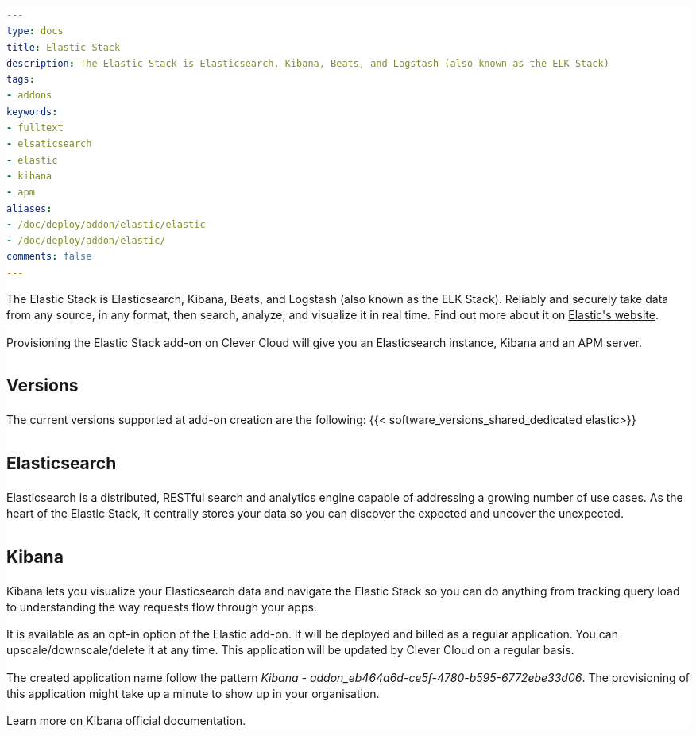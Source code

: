 ```yaml
---
type: docs
title: Elastic Stack
description: The Elastic Stack is Elasticsearch, Kibana, Beats, and Logstash (also known as the ELK Stack)
tags:
- addons
keywords:
- fulltext
- elsaticsearch
- elastic
- kibana
- apm
aliases:
- /doc/deploy/addon/elastic/elastic
- /doc/deploy/addon/elastic/
comments: false
---
```


The Elastic Stack is Elasticsearch, Kibana, Beats, and Logstash (also known as the ELK Stack). Reliably and securely take data from any source, in any format, then search, analyze, and visualize it in real time. Find out more about it on [Elastic's website](https://www.elastic.co/products/elastic-stack).

Provisioning the Elastic Stack add-on on Clever Cloud will give you an Elasticsearch instance, Kibana and an APM server.

## Versions

The current versions supported at add-on creation are the following:
{{< software_versions_shared_dedicated elastic>}}

## Elasticsearch

Elasticsearch is a distributed, RESTful search and analytics engine capable of addressing a growing number of use cases. As the heart of the Elastic Stack, it centrally stores your data so you can discover the expected and uncover the unexpected.

## Kibana

Kibana lets you visualize your Elasticsearch data and navigate the Elastic Stack so you can do anything from tracking query load to understanding the way requests flow through your apps.

It is available as an opt-in option of the Elastic add-on. It will be deployed and billed as a regular application. You can upscale/downscale/delete it at any time. This application will be updated by Clever Cloud on a regular basis.

The created application name follow the pattern *Kibana - addon_eb464a6d-ce5f-4780-b595-6772ebe33d06*. The provisioning of this application might take up a minute to show up in your organisation.

Learn more on [Kibana official documentation](https://www.elastic.co/guide/en/kibana/current/index.html).
